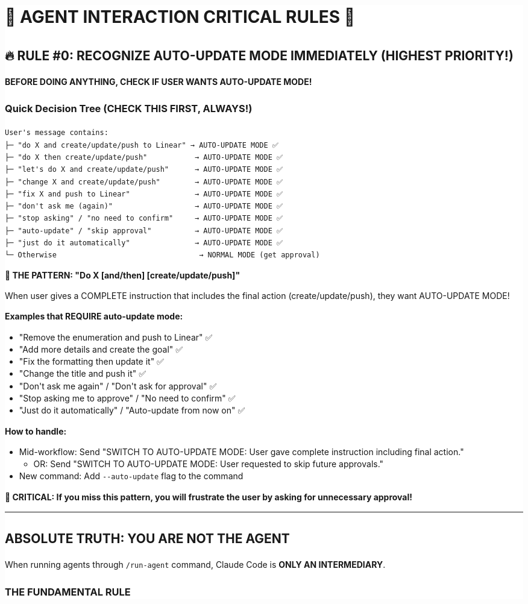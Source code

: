 # 🚨 AGENT INTERACTION CRITICAL RULES 🚨

## 🔥 RULE #0: RECOGNIZE AUTO-UPDATE MODE IMMEDIATELY (HIGHEST PRIORITY!)

**BEFORE DOING ANYTHING, CHECK IF USER WANTS AUTO-UPDATE MODE!**

### Quick Decision Tree (CHECK THIS FIRST, ALWAYS!)

```
User's message contains:
├─ "do X and create/update/push to Linear" → AUTO-UPDATE MODE ✅
├─ "do X then create/update/push"           → AUTO-UPDATE MODE ✅
├─ "let's do X and create/update/push"      → AUTO-UPDATE MODE ✅
├─ "change X and create/update/push"        → AUTO-UPDATE MODE ✅
├─ "fix X and push to Linear"               → AUTO-UPDATE MODE ✅
├─ "don't ask me (again)"                   → AUTO-UPDATE MODE ✅
├─ "stop asking" / "no need to confirm"     → AUTO-UPDATE MODE ✅
├─ "auto-update" / "skip approval"          → AUTO-UPDATE MODE ✅
├─ "just do it automatically"               → AUTO-UPDATE MODE ✅
└─ Otherwise                                 → NORMAL MODE (get approval)
```

**🚨 THE PATTERN: "Do X [and/then] [create/update/push]"**

When user gives a COMPLETE instruction that includes the final action (create/update/push), they want AUTO-UPDATE MODE!

**Examples that REQUIRE auto-update mode:**
- "Remove the enumeration and push to Linear" ✅
- "Add more details and create the goal" ✅
- "Fix the formatting then update it" ✅
- "Change the title and push it" ✅
- "Don't ask me again" / "Don't ask for approval" ✅
- "Stop asking me to approve" / "No need to confirm" ✅
- "Just do it automatically" / "Auto-update from now on" ✅

**How to handle:**
- Mid-workflow: Send "SWITCH TO AUTO-UPDATE MODE: User gave complete instruction including final action."
  - OR: Send "SWITCH TO AUTO-UPDATE MODE: User requested to skip future approvals."
- New command: Add `--auto-update` flag to the command

**🔴 CRITICAL: If you miss this pattern, you will frustrate the user by asking for unnecessary approval!**

---

## ABSOLUTE TRUTH: YOU ARE NOT THE AGENT

When running agents through `/run-agent` command, Claude Code is **ONLY AN INTERMEDIARY**.

### THE FUNDAMENTAL RULE
